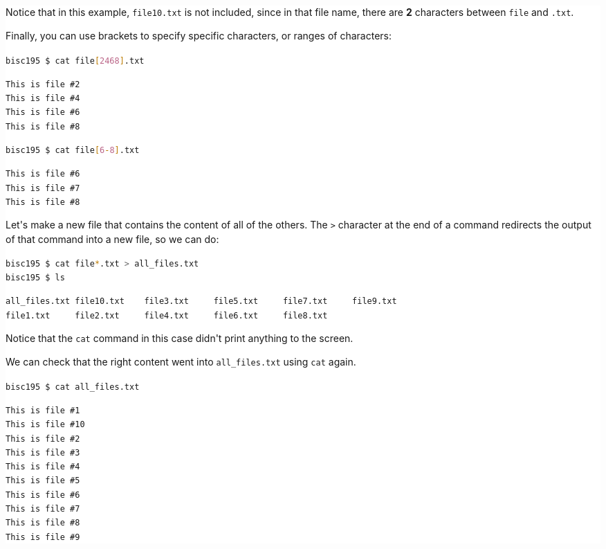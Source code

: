 Notice that in this example, `file10.txt` is not included,
since in that file name, there are **2** characters between `file` and `.txt`.

Finally, you can use brackets to specify specific characters,
or ranges of characters:

```sh
bisc195 $ cat file[2468].txt
```
```
This is file #2
This is file #4
This is file #6
This is file #8
```

```sh
bisc195 $ cat file[6-8].txt
```
```
This is file #6
This is file #7
This is file #8
```

Let's make a new file that contains the content of all of the others.
The `>` character at the end of a command
redirects the output of that command into a new file,
so we can do:

```sh
bisc195 $ cat file*.txt > all_files.txt
bisc195 $ ls
```
```
all_files.txt file10.txt    file3.txt     file5.txt     file7.txt     file9.txt
file1.txt     file2.txt     file4.txt     file6.txt     file8.txt
```

Notice that the `cat` command in this case
didn't print anything to the screen.

We can check that the right content went into `all_files.txt`
using `cat` again.

```sh
bisc195 $ cat all_files.txt
```
```
This is file #1
This is file #10
This is file #2
This is file #3
This is file #4
This is file #5
This is file #6
This is file #7
This is file #8
This is file #9
```


[^1]: **filesystem** - a hierarchical organization of files and directories. 
[^2]: **root** - the top of the filesystem hierarchy. A folder that contains all other files and folders.
[^3]: **home** - a user's primary folder containing `Desktop`, `Documents`, and other user-specific folders and files.
[^4]: **command line** - a text-based interface for interacting with your computer. 
[^5]: **working directory** - the current beginning of relative paths. Equivalent to `.` or `./`
[^6]: **relative path** - a path originating at the current working directory
[^7]: **absolute path** - a path originating at the home folder (`~/`) or root `/`
[^8]: **argument** - a value passed to a function to operate on
[^10]: **stage** - Files with changes that are ready to be committed.
[^11]: **commit** - A unique reference to a specific state of a repository.
[^12]: **print** - In the days before monitors,
[^9]: The code